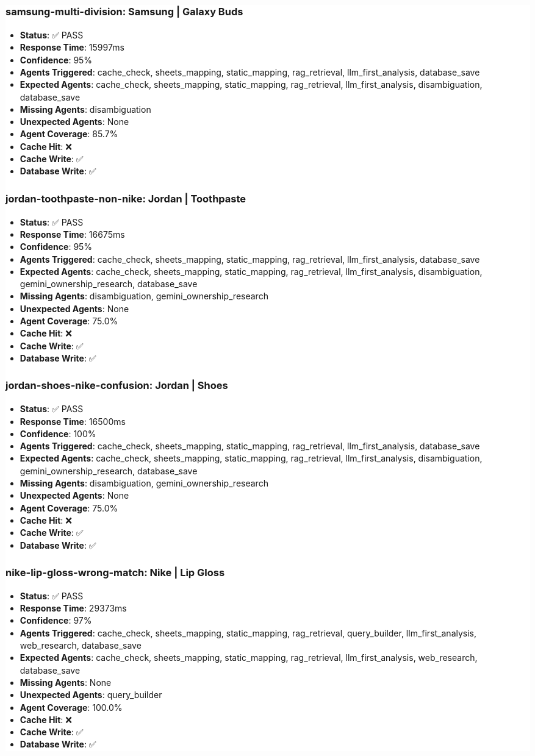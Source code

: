 ### samsung-multi-division: Samsung | Galaxy Buds

- **Status**: ✅ PASS
- **Response Time**: 15997ms
- **Confidence**: 95%
- **Agents Triggered**: cache_check, sheets_mapping, static_mapping, rag_retrieval, llm_first_analysis, database_save
- **Expected Agents**: cache_check, sheets_mapping, static_mapping, rag_retrieval, llm_first_analysis, disambiguation, database_save
- **Missing Agents**: disambiguation
- **Unexpected Agents**: None
- **Agent Coverage**: 85.7%
- **Cache Hit**: ❌
- **Cache Write**: ✅
- **Database Write**: ✅

### jordan-toothpaste-non-nike: Jordan | Toothpaste

- **Status**: ✅ PASS
- **Response Time**: 16675ms
- **Confidence**: 95%
- **Agents Triggered**: cache_check, sheets_mapping, static_mapping, rag_retrieval, llm_first_analysis, database_save
- **Expected Agents**: cache_check, sheets_mapping, static_mapping, rag_retrieval, llm_first_analysis, disambiguation, gemini_ownership_research, database_save
- **Missing Agents**: disambiguation, gemini_ownership_research
- **Unexpected Agents**: None
- **Agent Coverage**: 75.0%
- **Cache Hit**: ❌
- **Cache Write**: ✅
- **Database Write**: ✅

### jordan-shoes-nike-confusion: Jordan | Shoes

- **Status**: ✅ PASS
- **Response Time**: 16500ms
- **Confidence**: 100%
- **Agents Triggered**: cache_check, sheets_mapping, static_mapping, rag_retrieval, llm_first_analysis, database_save
- **Expected Agents**: cache_check, sheets_mapping, static_mapping, rag_retrieval, llm_first_analysis, disambiguation, gemini_ownership_research, database_save
- **Missing Agents**: disambiguation, gemini_ownership_research
- **Unexpected Agents**: None
- **Agent Coverage**: 75.0%
- **Cache Hit**: ❌
- **Cache Write**: ✅
- **Database Write**: ✅

### nike-lip-gloss-wrong-match: Nike | Lip Gloss

- **Status**: ✅ PASS
- **Response Time**: 29373ms
- **Confidence**: 97%
- **Agents Triggered**: cache_check, sheets_mapping, static_mapping, rag_retrieval, query_builder, llm_first_analysis, web_research, database_save
- **Expected Agents**: cache_check, sheets_mapping, static_mapping, rag_retrieval, llm_first_analysis, web_research, database_save
- **Missing Agents**: None
- **Unexpected Agents**: query_builder
- **Agent Coverage**: 100.0%
- **Cache Hit**: ❌
- **Cache Write**: ✅
- **Database Write**: ✅
